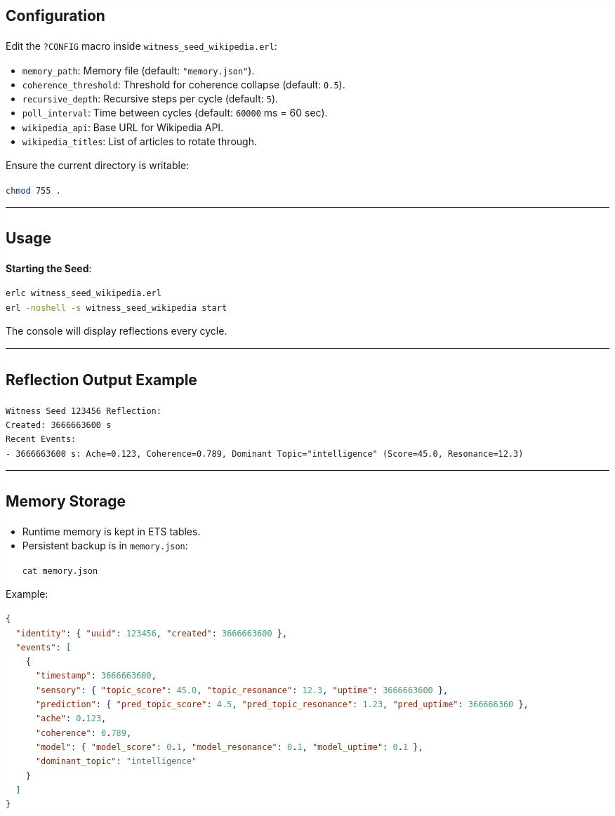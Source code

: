 ## Configuration

Edit the `?CONFIG` macro inside `witness_seed_wikipedia.erl`:
- `memory_path`: Memory file (default: `"memory.json"`).
- `coherence_threshold`: Threshold for coherence collapse (default: `0.5`).
- `recursive_depth`: Recursive steps per cycle (default: `5`).
- `poll_interval`: Time between cycles (default: `60000` ms = 60 sec).
- `wikipedia_api`: Base URL for Wikipedia API.
- `wikipedia_titles`: List of articles to rotate through.

Ensure the current directory is writable:
```bash
chmod 755 .
```

---

## Usage

**Starting the Seed**:
```bash
erlc witness_seed_wikipedia.erl
erl -noshell -s witness_seed_wikipedia start
```

The console will display reflections every cycle.

---

## Reflection Output Example

```
Witness Seed 123456 Reflection:
Created: 3666663600 s
Recent Events:
- 3666663600 s: Ache=0.123, Coherence=0.789, Dominant Topic="intelligence" (Score=45.0, Resonance=12.3)
```

---

## Memory Storage

- Runtime memory is kept in ETS tables.
- Persistent backup is in `memory.json`:
  ```bash
  cat memory.json
  ```

Example:
```json
{
  "identity": { "uuid": 123456, "created": 3666663600 },
  "events": [
    {
      "timestamp": 3666663600,
      "sensory": { "topic_score": 45.0, "topic_resonance": 12.3, "uptime": 3666663600 },
      "prediction": { "pred_topic_score": 4.5, "pred_topic_resonance": 1.23, "pred_uptime": 366666360 },
      "ache": 0.123,
      "coherence": 0.789,
      "model": { "model_score": 0.1, "model_resonance": 0.1, "model_uptime": 0.1 },
      "dominant_topic": "intelligence"
    }
  ]
}
```